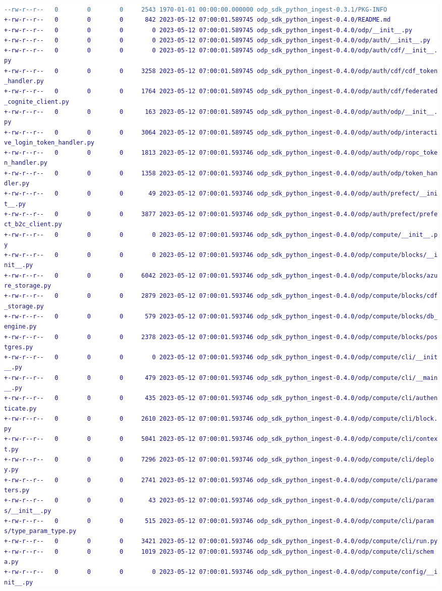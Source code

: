 ```diff
--rw-r--r--   0        0        0     2543 1970-01-01 00:00:00.000000 odp_sdk_python_ingest-0.3.1/PKG-INFO
+-rw-r--r--   0        0        0      842 2023-05-12 07:00:01.589745 odp_sdk_python_ingest-0.4.0/README.md
+-rw-r--r--   0        0        0        0 2023-05-12 07:00:01.589745 odp_sdk_python_ingest-0.4.0/odp/__init__.py
+-rw-r--r--   0        0        0        0 2023-05-12 07:00:01.589745 odp_sdk_python_ingest-0.4.0/odp/auth/__init__.py
+-rw-r--r--   0        0        0        0 2023-05-12 07:00:01.589745 odp_sdk_python_ingest-0.4.0/odp/auth/cdf/__init__.py
+-rw-r--r--   0        0        0     3258 2023-05-12 07:00:01.589745 odp_sdk_python_ingest-0.4.0/odp/auth/cdf/cdf_token_handler.py
+-rw-r--r--   0        0        0     1764 2023-05-12 07:00:01.589745 odp_sdk_python_ingest-0.4.0/odp/auth/cdf/federated_cognite_client.py
+-rw-r--r--   0        0        0      163 2023-05-12 07:00:01.589745 odp_sdk_python_ingest-0.4.0/odp/auth/odp/__init__.py
+-rw-r--r--   0        0        0     3064 2023-05-12 07:00:01.589745 odp_sdk_python_ingest-0.4.0/odp/auth/odp/interactive_login_token_handler.py
+-rw-r--r--   0        0        0     1813 2023-05-12 07:00:01.593746 odp_sdk_python_ingest-0.4.0/odp/auth/odp/ropc_token_handler.py
+-rw-r--r--   0        0        0     1358 2023-05-12 07:00:01.593746 odp_sdk_python_ingest-0.4.0/odp/auth/odp/token_handler.py
+-rw-r--r--   0        0        0       49 2023-05-12 07:00:01.593746 odp_sdk_python_ingest-0.4.0/odp/auth/prefect/__init__.py
+-rw-r--r--   0        0        0     3877 2023-05-12 07:00:01.593746 odp_sdk_python_ingest-0.4.0/odp/auth/prefect/prefect_b2c_client.py
+-rw-r--r--   0        0        0        0 2023-05-12 07:00:01.593746 odp_sdk_python_ingest-0.4.0/odp/compute/__init__.py
+-rw-r--r--   0        0        0        0 2023-05-12 07:00:01.593746 odp_sdk_python_ingest-0.4.0/odp/compute/blocks/__init__.py
+-rw-r--r--   0        0        0     6042 2023-05-12 07:00:01.593746 odp_sdk_python_ingest-0.4.0/odp/compute/blocks/azure_storage.py
+-rw-r--r--   0        0        0     2879 2023-05-12 07:00:01.593746 odp_sdk_python_ingest-0.4.0/odp/compute/blocks/cdf_storage.py
+-rw-r--r--   0        0        0      579 2023-05-12 07:00:01.593746 odp_sdk_python_ingest-0.4.0/odp/compute/blocks/db_engine.py
+-rw-r--r--   0        0        0     2378 2023-05-12 07:00:01.593746 odp_sdk_python_ingest-0.4.0/odp/compute/blocks/postgres.py
+-rw-r--r--   0        0        0        0 2023-05-12 07:00:01.593746 odp_sdk_python_ingest-0.4.0/odp/compute/cli/__init__.py
+-rw-r--r--   0        0        0      479 2023-05-12 07:00:01.593746 odp_sdk_python_ingest-0.4.0/odp/compute/cli/__main__.py
+-rw-r--r--   0        0        0      435 2023-05-12 07:00:01.593746 odp_sdk_python_ingest-0.4.0/odp/compute/cli/authenticate.py
+-rw-r--r--   0        0        0     2610 2023-05-12 07:00:01.593746 odp_sdk_python_ingest-0.4.0/odp/compute/cli/block.py
+-rw-r--r--   0        0        0     5041 2023-05-12 07:00:01.593746 odp_sdk_python_ingest-0.4.0/odp/compute/cli/context.py
+-rw-r--r--   0        0        0     7296 2023-05-12 07:00:01.593746 odp_sdk_python_ingest-0.4.0/odp/compute/cli/deploy.py
+-rw-r--r--   0        0        0     2741 2023-05-12 07:00:01.593746 odp_sdk_python_ingest-0.4.0/odp/compute/cli/parameters.py
+-rw-r--r--   0        0        0       43 2023-05-12 07:00:01.593746 odp_sdk_python_ingest-0.4.0/odp/compute/cli/params/__init__.py
+-rw-r--r--   0        0        0      515 2023-05-12 07:00:01.593746 odp_sdk_python_ingest-0.4.0/odp/compute/cli/params/type_param_type.py
+-rw-r--r--   0        0        0     3421 2023-05-12 07:00:01.593746 odp_sdk_python_ingest-0.4.0/odp/compute/cli/run.py
+-rw-r--r--   0        0        0     1019 2023-05-12 07:00:01.593746 odp_sdk_python_ingest-0.4.0/odp/compute/cli/schema.py
+-rw-r--r--   0        0        0        0 2023-05-12 07:00:01.593746 odp_sdk_python_ingest-0.4.0/odp/compute/config/__init__.py
```